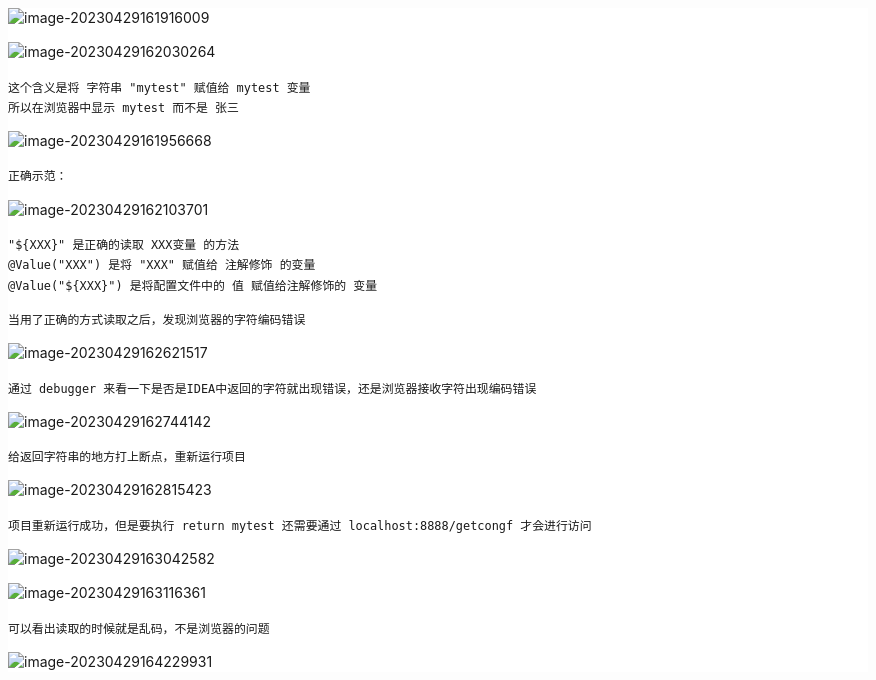 ![image-20230429161916009](C:\Users\方锐\AppData\Roaming\Typora\typora-user-images\image-20230429161916009.png)

![image-20230429162030264](C:\Users\方锐\AppData\Roaming\Typora\typora-user-images\image-20230429162030264.png)

```
这个含义是将 字符串 "mytest" 赋值给 mytest 变量
所以在浏览器中显示 mytest 而不是 张三
```

![image-20230429161956668](C:\Users\方锐\AppData\Roaming\Typora\typora-user-images\image-20230429161956668.png)

```
正确示范：
```

![image-20230429162103701](C:\Users\方锐\AppData\Roaming\Typora\typora-user-images\image-20230429162103701.png)

```
"${XXX}" 是正确的读取 XXX变量 的方法
@Value("XXX") 是将 "XXX" 赋值给 注解修饰 的变量
@Value("${XXX}") 是将配置文件中的 值 赋值给注解修饰的 变量
```

```
当用了正确的方式读取之后，发现浏览器的字符编码错误
```

![image-20230429162621517](C:\Users\方锐\AppData\Roaming\Typora\typora-user-images\image-20230429162621517.png)

```
通过 debugger 来看一下是否是IDEA中返回的字符就出现错误，还是浏览器接收字符出现编码错误
```

![image-20230429162744142](C:\Users\方锐\AppData\Roaming\Typora\typora-user-images\image-20230429162744142.png)

```
给返回字符串的地方打上断点，重新运行项目
```

![image-20230429162815423](C:\Users\方锐\AppData\Roaming\Typora\typora-user-images\image-20230429162815423.png)

```
项目重新运行成功，但是要执行 return mytest 还需要通过 localhost:8888/getcongf 才会进行访问
```

![image-20230429163042582](C:\Users\方锐\AppData\Roaming\Typora\typora-user-images\image-20230429163042582.png)

![image-20230429163116361](C:\Users\方锐\AppData\Roaming\Typora\typora-user-images\image-20230429163116361.png)

```
可以看出读取的时候就是乱码，不是浏览器的问题
```



![image-20230429164229931](C:\Users\方锐\AppData\Roaming\Typora\typora-user-images\image-20230429164229931.png)
